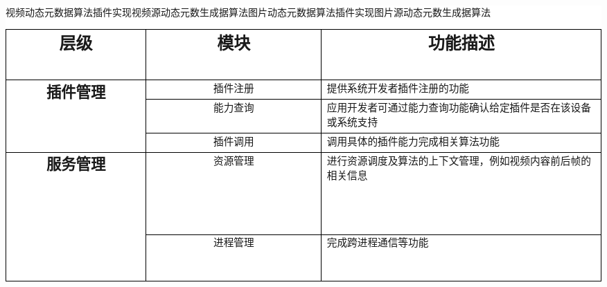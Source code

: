 <td  style="text-align: center;align-items: center;font-size: 11pt;font-family: 微软雅黑;border-left:1pt solid #000000;border-right:1pt solid #000000;border-bottom:1pt solid #000000;border-top:1pt solid #000000;">视频动态元数据算法插件</td><td  style="align-items: center;font-size: 11pt;font-family: 微软雅黑;border-left:1pt solid #000000;border-right:1pt solid #000000;border-bottom:1pt solid #000000;border-top:1pt solid #000000;">实现视频源动态元数生成据算法</td></tr><tr><td  style="text-align: center;align-items: center;font-size: 11pt;font-family: 微软雅黑;border-left:1pt solid #000000;border-right:1pt solid #000000;border-bottom:1pt solid #000000;border-top:1pt solid #000000;">图片动态元数据算法插件</td><td  style="align-items: center;font-size: 11pt;font-family: 微软雅黑;border-left:1pt solid #000000;border-right:1pt solid #000000;border-bottom:1pt solid #000000;border-top:1pt solid #000000;">实现图片源动态元数生成据算法</td></tr></table>

<table data-type="luckysheet_copy_action_table"><colgroup width="208px"></colgroup><colgroup width="261px"></colgroup><colgroup width="417px"></colgroup><tr><td  style="height:63px;text-align: center;align-items: center;font-size: 18pt;font-family: 微软雅黑;font-weight: bold;border-left:1pt solid #000000;border-right:1pt solid #000000;border-bottom:1pt solid #000000;border-top:1pt solid #000000;">层级</td><td  style="text-align: center;align-items: center;font-size: 18pt;font-family: 微软雅黑;font-weight: bold;border-left:1pt solid #000000;border-right:1pt solid #000000;border-bottom:1pt solid #000000;border-top:1pt solid #000000;">模块</td><td  style="text-align: center;align-items: center;font-size: 18pt;font-family: DejaVu Sans;font-weight: bold;border-left:1pt solid #000000;border-right:1pt solid #000000;border-bottom:1pt solid #000000;border-top:1pt solid #000000;">功能描述</td></tr><tr><td rowspan="3" colspan="1" style="height:89px;text-align: center;align-items: center;font-size: 16pt;font-family: 微软雅黑;font-weight: bold;border-left:1pt solid #000000;border-right:1pt solid #000000;border-top:1pt solid #000000;border-bottom:1pt solid #000000;">插件管理</td><td  style="text-align: center;align-items: center;font-size: 11pt;font-family: 微软雅黑;border-left:1pt solid #000000;border-right:1pt solid #000000;border-bottom:1pt solid #000000;border-top:1pt solid #000000;">插件注册</td><td  style="align-items: center;font-size: 11pt;font-family: 微软雅黑;border-left:1pt solid #000000;border-right:1pt solid #000000;border-bottom:1pt solid #000000;border-top:1pt solid #000000;">提供系统开发者插件注册的功能</td></tr><tr><td  style="text-align: center;align-items: center;font-size: 11pt;font-family: 微软雅黑;border-left:1pt solid #000000;border-right:1pt solid #000000;border-bottom:1pt solid #000000;border-top:1pt solid #000000;">能力查询</td><td  style="align-items: center;font-size: 11pt;font-family: 微软雅黑;border-left:1pt solid #000000;border-right:1pt solid #000000;border-bottom:1pt solid #000000;border-top:1pt solid #000000;">应用开发者可通过能力查询功能确认给定插件是否在该设备或系统支持</td></tr><tr><td  style="text-align: center;align-items: center;font-size: 11pt;font-family: 微软雅黑;border-left:1pt solid #000000;border-right:1pt solid #000000;border-bottom:1pt solid #000000;border-top:1pt solid #000000;">插件调用</td><td  style="align-items: center;font-size: 11pt;font-family: 微软雅黑;border-left:1pt solid #000000;border-right:1pt solid #000000;border-bottom:1pt solid #000000;border-top:1pt solid #000000;">调用具体的插件能力完成相关算法功能</td></tr><tr><td rowspan="2" colspan="1" style="height:177px;text-align: center;align-items: center;font-size: 16pt;font-family: 微软雅黑;font-weight: bold;border-left:1pt solid #000000;border-right:1pt solid #000000;border-top:1pt solid #000000;border-bottom:1pt solid #000000;">服务管理</td><td  style="text-align: center;align-items: center;font-size: 11pt;font-family: 微软雅黑;border-left:1pt solid #000000;border-right:1pt solid #000000;border-bottom:1pt solid #000000;border-top:1pt solid #000000;">资源管理</td><td  style="align-items: center;font-size: 11pt;font-family: 微软雅黑;border-left:1pt solid #000000;border-right:1pt solid #000000;border-bottom:1pt solid #000000;border-top:1pt solid #000000;">进行资源调度及算法的上下文管理，例如视频内容前后帧的相关信息</td></tr><tr><td  style="text-align: center;align-items: center;font-size: 11pt;font-family: 微软雅黑;border-left:1pt solid #000000;border-right:1pt solid #000000;border-bottom:1pt solid #000000;border-top:1pt solid #000000;">进程管理</td><td  style="align-items: center;font-size: 11pt;font-family: 微软雅黑;border-left:1pt solid #000000;border-right:1pt solid #000000;border-bottom:1pt solid #000000;border-top:1pt solid #000000;">完成跨进程通信等功能</td></tr></table>

